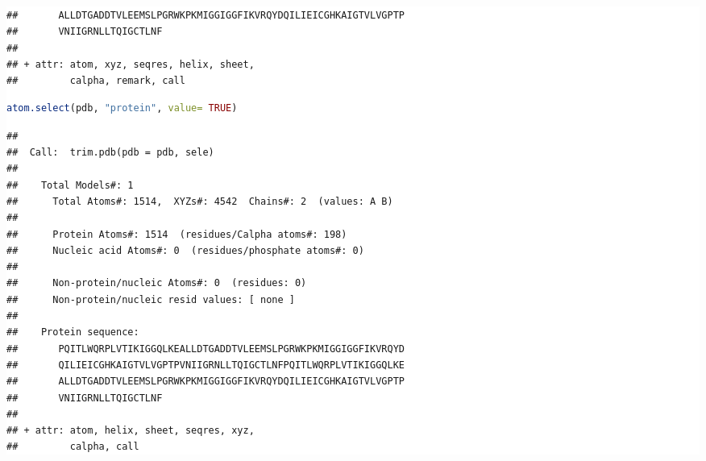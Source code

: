     ##       ALLDTGADDTVLEEMSLPGRWKPKMIGGIGGFIKVRQYDQILIEICGHKAIGTVLVGPTP
    ##       VNIIGRNLLTQIGCTLNF
    ## 
    ## + attr: atom, xyz, seqres, helix, sheet,
    ##         calpha, remark, call

``` r
atom.select(pdb, "protein", value= TRUE)
```

    ## 
    ##  Call:  trim.pdb(pdb = pdb, sele)
    ## 
    ##    Total Models#: 1
    ##      Total Atoms#: 1514,  XYZs#: 4542  Chains#: 2  (values: A B)
    ## 
    ##      Protein Atoms#: 1514  (residues/Calpha atoms#: 198)
    ##      Nucleic acid Atoms#: 0  (residues/phosphate atoms#: 0)
    ## 
    ##      Non-protein/nucleic Atoms#: 0  (residues: 0)
    ##      Non-protein/nucleic resid values: [ none ]
    ## 
    ##    Protein sequence:
    ##       PQITLWQRPLVTIKIGGQLKEALLDTGADDTVLEEMSLPGRWKPKMIGGIGGFIKVRQYD
    ##       QILIEICGHKAIGTVLVGPTPVNIIGRNLLTQIGCTLNFPQITLWQRPLVTIKIGGQLKE
    ##       ALLDTGADDTVLEEMSLPGRWKPKMIGGIGGFIKVRQYDQILIEICGHKAIGTVLVGPTP
    ##       VNIIGRNLLTQIGCTLNF
    ## 
    ## + attr: atom, helix, sheet, seqres, xyz,
    ##         calpha, call
